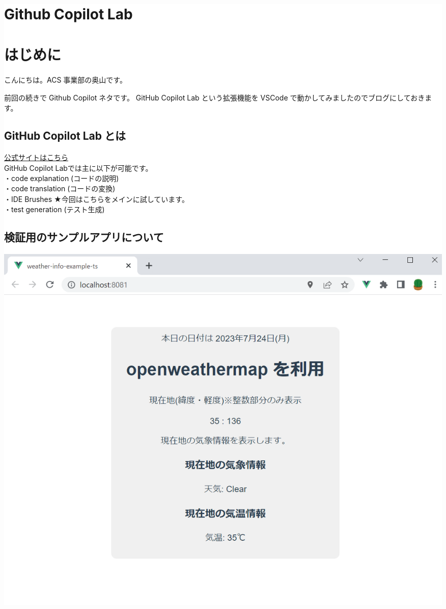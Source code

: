 # Github Copilot Lab

# はじめに
こんにちは。ACS 事業部の奥山です。

前回の続きで Github Copilot ネタです。
GitHub Copilot Lab という拡張機能を VSCode で動かしてみましたのでブログにしておきます。

## GitHub Copilot Lab とは
[公式サイトはこちら](https://githubnext.com/projects/copilot-labs/)  
GitHub Copilot Labでは主に以下が可能です。  
・code explanation (コードの説明)  
・code translation (コードの変換)  
・IDE Brushes ★今回はこちらをメインに試しています。  
・test generation (テスト生成)  


## 検証用のサンプルアプリについて
![image](001.png)
